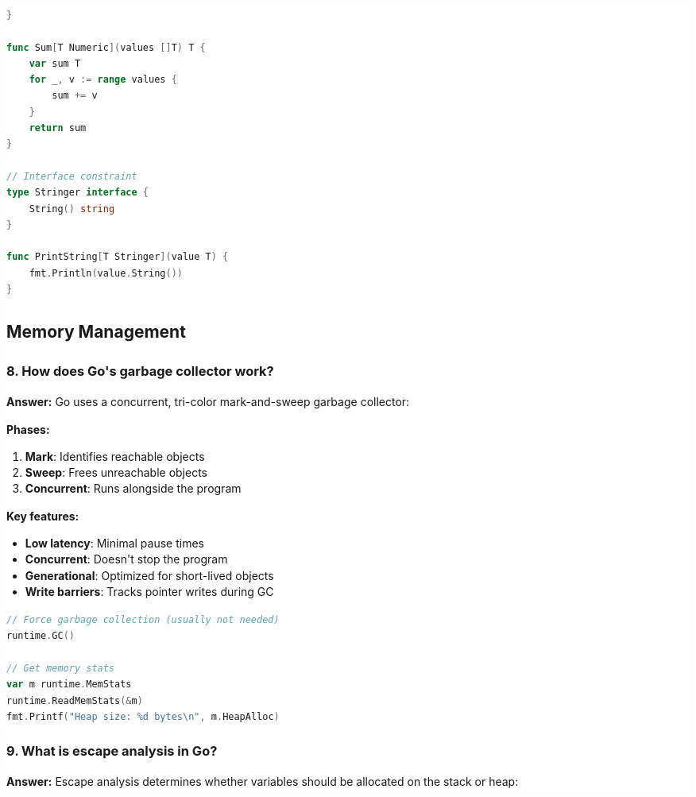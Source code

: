 ```go
}

func Sum[T Numeric](values []T) T {
    var sum T
    for _, v := range values {
        sum += v
    }
    return sum
}

// Interface constraint
type Stringer interface {
    String() string
}

func PrintString[T Stringer](value T) {
    fmt.Println(value.String())
}
```

## Memory Management

### 8. How does Go's garbage collector work?

**Answer:**
Go uses a concurrent, tri-color mark-and-sweep garbage collector:

**Phases:**

1. **Mark**: Identifies reachable objects
2. **Sweep**: Frees unreachable objects
3. **Concurrent**: Runs alongside the program

**Key features:**

- **Low latency**: Minimal pause times
- **Concurrent**: Doesn't stop the program
- **Generational**: Optimized for short-lived objects
- **Write barriers**: Tracks pointer writes during GC

```go
// Force garbage collection (usually not needed)
runtime.GC()

// Get memory stats
var m runtime.MemStats
runtime.ReadMemStats(&m)
fmt.Printf("Heap size: %d bytes\n", m.HeapAlloc)
```

### 9. What is escape analysis in Go?

**Answer:**
Escape analysis determines whether variables should be allocated on the stack or heap:
